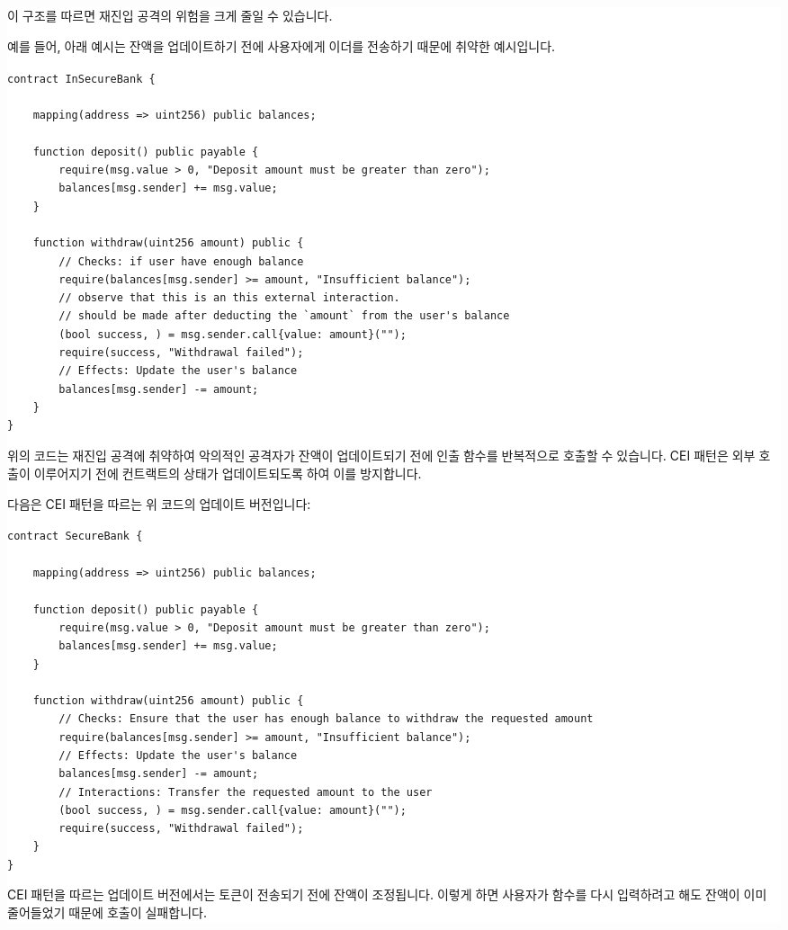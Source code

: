 이 구조를 따르면 재진입 공격의 위험을 크게 줄일 수 있습니다.

예를 들어, 아래 예시는 잔액을 업데이트하기 전에 사용자에게 이더를 전송하기 때문에 취약한 예시입니다.

```solidity
contract InSecureBank {

    mapping(address => uint256) public balances;

    function deposit() public payable {
        require(msg.value > 0, "Deposit amount must be greater than zero");
        balances[msg.sender] += msg.value;
    }

    function withdraw(uint256 amount) public {
        // Checks: if user have enough balance
        require(balances[msg.sender] >= amount, "Insufficient balance");
        // observe that this is an this external interaction.
        // should be made after deducting the `amount` from the user's balance
        (bool success, ) = msg.sender.call{value: amount}("");
        require(success, "Withdrawal failed");
        // Effects: Update the user's balance
        balances[msg.sender] -= amount;
    }
}
```

위의 코드는 재진입 공격에 취약하여 악의적인 공격자가 잔액이 업데이트되기 전에 인출 함수를 반복적으로 호출할 수 있습니다. CEI 패턴은 외부 호출이 이루어지기 전에 컨트랙트의 상태가 업데이트되도록 하여 이를 방지합니다.

다음은 CEI 패턴을 따르는 위 코드의 업데이트 버전입니다:

```solidity
contract SecureBank {

    mapping(address => uint256) public balances;

    function deposit() public payable {
        require(msg.value > 0, "Deposit amount must be greater than zero");
        balances[msg.sender] += msg.value;
    }

    function withdraw(uint256 amount) public {
        // Checks: Ensure that the user has enough balance to withdraw the requested amount
        require(balances[msg.sender] >= amount, "Insufficient balance");
        // Effects: Update the user's balance
        balances[msg.sender] -= amount;
        // Interactions: Transfer the requested amount to the user
        (bool success, ) = msg.sender.call{value: amount}("");
        require(success, "Withdrawal failed");
    }
}
```

CEI 패턴을 따르는 업데이트 버전에서는 토큰이 전송되기 전에 잔액이 조정됩니다. 이렇게 하면 사용자가 함수를 다시 입력하려고 해도 잔액이 이미 줄어들었기 때문에 호출이 실패합니다.
